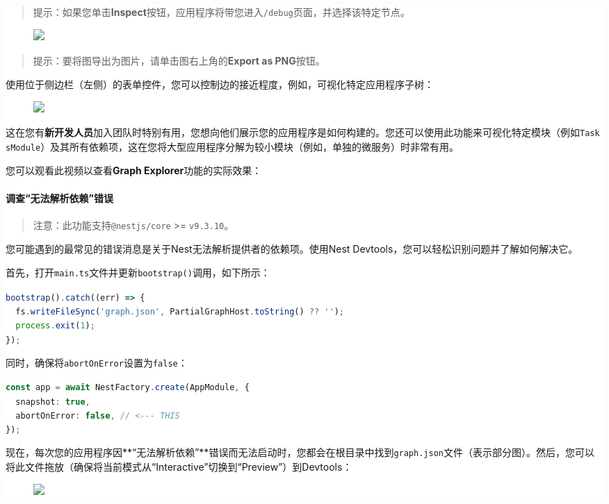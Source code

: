 > 提示：如果您单击**Inspect**按钮，应用程序将带您进入`/debug`页面，并选择该特定节点。

<figure><img src="/assets/devtools/node-popup.png" /></figure>

> 提示：要将图导出为图片，请单击图右上角的**Export as PNG**按钮。

使用位于侧边栏（左侧）的表单控件，您可以控制边的接近程度，例如，可视化特定应用程序子树：

<figure><img src="/assets/devtools/subtree-view.png" /></figure>

这在您有**新开发人员**加入团队时特别有用，您想向他们展示您的应用程序是如何构建的。您还可以使用此功能来可视化特定模块（例如`TasksModule`）及其所有依赖项，这在您将大型应用程序分解为较小模块（例如，单独的微服务）时非常有用。

您可以观看此视频以查看**Graph Explorer**功能的实际效果：

<figure>
  <iframe
    width="1000"
    height="565"
    src="https://www.youtube.com/embed/bW8V-ssfnvM"
    title="YouTube video player"
    frameBorder="0"
    allow="accelerometer; autoplay; clipboard-write; encrypted-media; gyroscope; picture-in-picture; web-share"
    allowFullScreen
  ></iframe>
</figure>

#### 调查“无法解析依赖”错误

> 注意：此功能支持`@nestjs/core` >= `v9.3.10`。

您可能遇到的最常见的错误消息是关于Nest无法解析提供者的依赖项。使用Nest Devtools，您可以轻松识别问题并了解如何解决它。

首先，打开`main.ts`文件并更新`bootstrap()`调用，如下所示：

```typescript
bootstrap().catch((err) => {
  fs.writeFileSync('graph.json', PartialGraphHost.toString() ?? '');
  process.exit(1);
});
```

同时，确保将`abortOnError`设置为`false`：

```typescript
const app = await NestFactory.create(AppModule, {
  snapshot: true,
  abortOnError: false, // <--- THIS
});
```

现在，每次您的应用程序因**“无法解析依赖”**错误而无法启动时，您都会在根目录中找到`graph.json`文件（表示部分图）。然后，您可以将此文件拖放（确保将当前模式从“Interactive”切换到“Preview”）到Devtools：

<figure><img src="/assets/devtools/drag-and-drop.png" /></figure>
